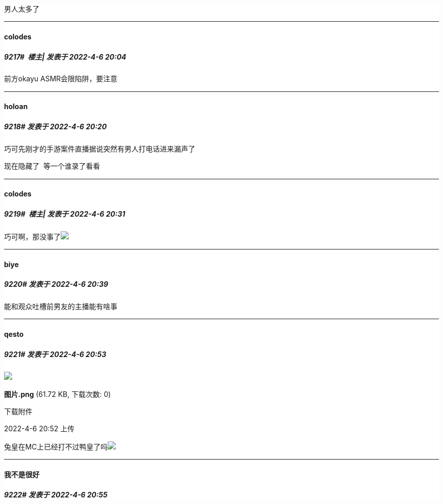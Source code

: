 男人太多了

*****

####  colodes  
##### 9217#         楼主| 发表于 2022-4-6 20:04

前方okayu ASMR会限陷阱，要注意

*****

####  holoan  
##### 9218#       发表于 2022-4-6 20:20

巧可先刚才的手游案件直播据说突然有男人打电话进来漏声了

现在隐藏了  等一个谁录了看看



*****

####  colodes  
##### 9219#         楼主| 发表于 2022-4-6 20:31

巧可啊，那没事了<img src="https://static.saraba1st.com/image/smiley/face2017/067.png" referrerpolicy="no-referrer">

*****

####  biye  
##### 9220#       发表于 2022-4-6 20:39

能和观众吐槽前男友的主播能有啥事



*****

####  qesto  
##### 9221#       发表于 2022-4-6 20:53

<img src="https://img.saraba1st.com/forum/202204/06/205240lgr3r300vrz0ndhr.png" referrerpolicy="no-referrer">

<strong>图片.png</strong> (61.72 KB, 下载次数: 0)

下载附件

2022-4-6 20:52 上传

兔皇在MC上已经打不过鸭皇了吗<img src="https://static.saraba1st.com/image/smiley/face2017/105.png" referrerpolicy="no-referrer">

*****

####  我不是很好  
##### 9222#       发表于 2022-4-6 20:55
